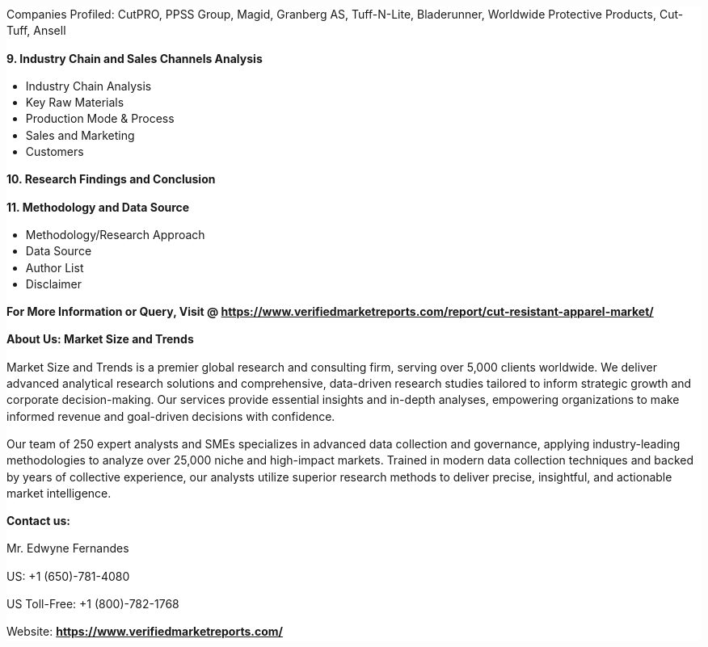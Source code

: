 Companies Profiled: CutPRO, PPSS Group, Magid, Granberg AS, Tuff-N-Lite, Bladerunner, Worldwide Protective Products, Cut-Tuff, Ansell</strong></p><p><strong>9. Industry Chain and Sales Channels Analysis</strong></p><ul><li>Industry Chain Analysis</li><li>Key Raw Materials</li><li>Production Mode &amp; Process</li><li>Sales and Marketing</li><li>Customers</li></ul><p><strong>10. Research Findings and Conclusion</strong></p><p><strong>11. Methodology and Data Source</strong></p><ul><li>Methodology/Research Approach</li><li>Data Source</li><li>Author List</li><li>Disclaimer</li></ul></p><p><strong>For More Information or Query, Visit @ <a href="https://www.verifiedmarketreports.com/report/cut-resistant-apparel-market/">https://www.verifiedmarketreports.com/report/cut-resistant-apparel-market/</a></strong></p><p><strong>About Us: Market Size and Trends</strong></p><p>Market Size and Trends is a premier global research and consulting firm, serving over 5,000 clients worldwide. We deliver advanced analytical research solutions and comprehensive, data-driven research studies tailored to inform strategic growth and corporate decision-making. Our services provide essential insights and in-depth analyses, empowering organizations to make informed revenue and goal-driven decisions with confidence.</p><p>Our team of 250 expert analysts and SMEs specializes in advanced data collection and governance, applying industry-leading methodologies to analyze over 25,000 niche and high-impact markets. Trained in modern data collection techniques and backed by years of collective experience, our analysts utilize superior research methods to deliver precise, insightful, and actionable market intelligence.</p><p><strong>Contact us:</strong></p><p>Mr. Edwyne Fernandes</p><p>US: +1 (650)-781-4080</p><p>US Toll-Free: +1 (800)-782-1768</p><p>Website: <strong><a href="https://www.verifiedmarketreports.com/">https://www.verifiedmarketreports.com/</a></strong></p>
